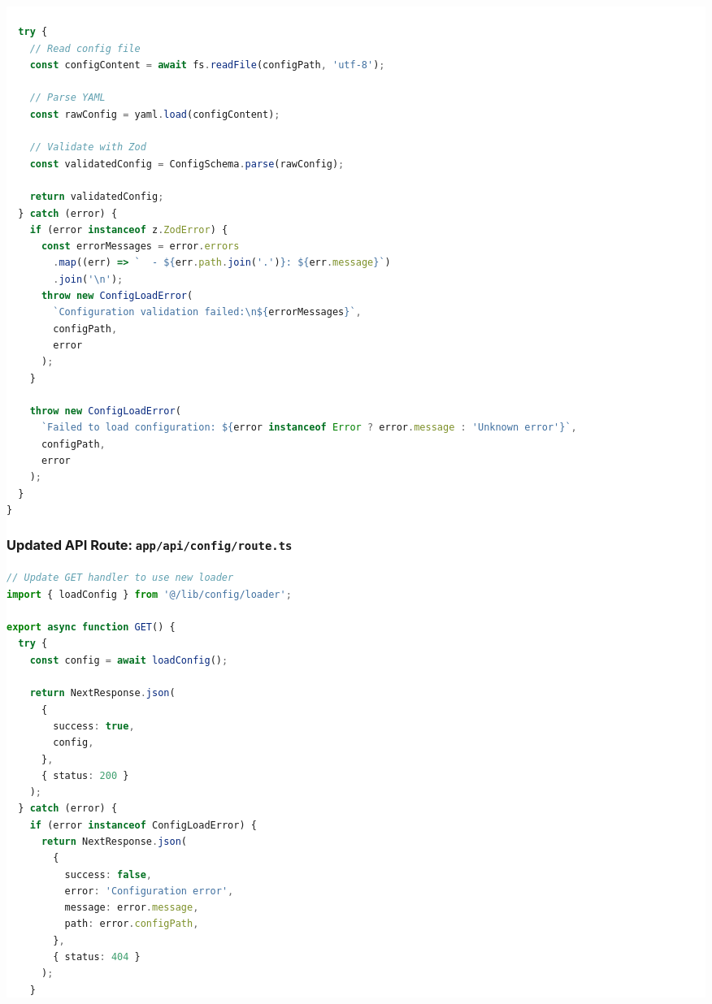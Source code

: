 ```typescript

  try {
    // Read config file
    const configContent = await fs.readFile(configPath, 'utf-8');

    // Parse YAML
    const rawConfig = yaml.load(configContent);

    // Validate with Zod
    const validatedConfig = ConfigSchema.parse(rawConfig);

    return validatedConfig;
  } catch (error) {
    if (error instanceof z.ZodError) {
      const errorMessages = error.errors
        .map((err) => `  - ${err.path.join('.')}: ${err.message}`)
        .join('\n');
      throw new ConfigLoadError(
        `Configuration validation failed:\n${errorMessages}`,
        configPath,
        error
      );
    }

    throw new ConfigLoadError(
      `Failed to load configuration: ${error instanceof Error ? error.message : 'Unknown error'}`,
      configPath,
      error
    );
  }
}
```

### Updated API Route: `app/api/config/route.ts`

```typescript
// Update GET handler to use new loader
import { loadConfig } from '@/lib/config/loader';

export async function GET() {
  try {
    const config = await loadConfig();

    return NextResponse.json(
      {
        success: true,
        config,
      },
      { status: 200 }
    );
  } catch (error) {
    if (error instanceof ConfigLoadError) {
      return NextResponse.json(
        {
          success: false,
          error: 'Configuration error',
          message: error.message,
          path: error.configPath,
        },
        { status: 404 }
      );
    }

```